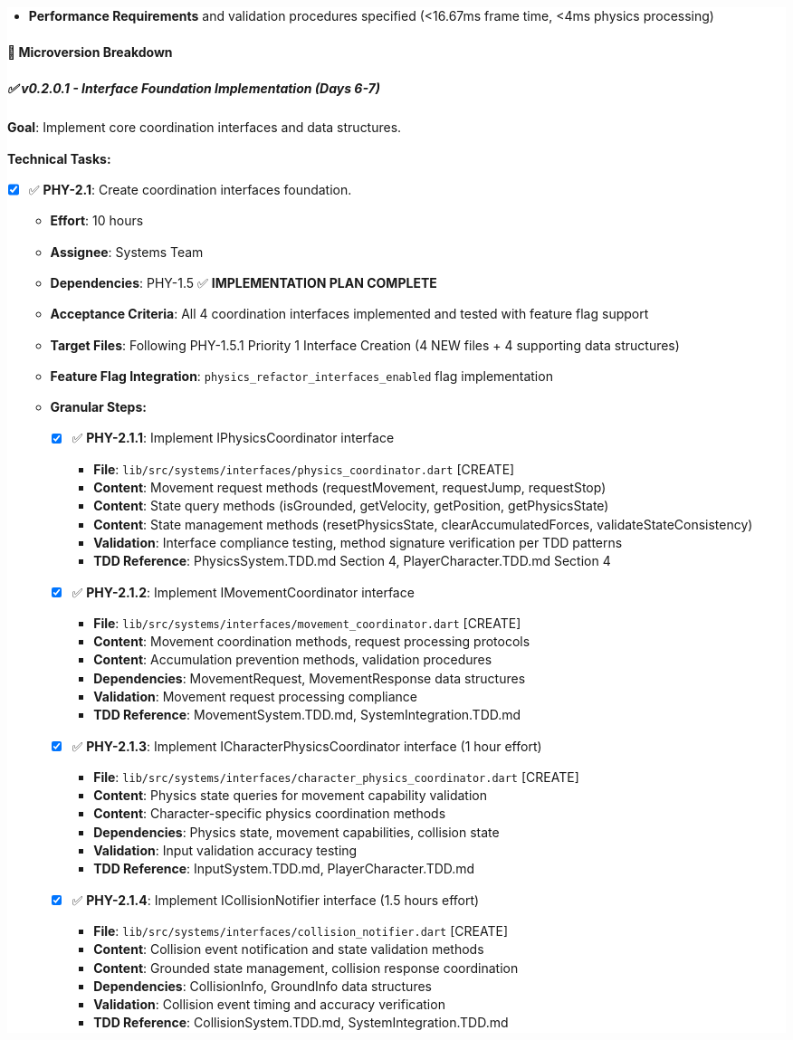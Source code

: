   - **Performance Requirements** and validation procedures specified (<16.67ms frame time, <4ms physics processing)

#### 🔄 Microversion Breakdown

##### ✅ **v0.2.0.1 - Interface Foundation Implementation** (Days 6-7)

**Goal**: Implement core coordination interfaces and data structures.

**Technical Tasks:**

- [x] ✅ **PHY-2.1**: Create coordination interfaces foundation.

  - **Effort**: 10 hours
  - **Assignee**: Systems Team
  - **Dependencies**: PHY-1.5 ✅ **IMPLEMENTATION PLAN COMPLETE**
  - **Acceptance Criteria**: All 4 coordination interfaces implemented and tested with feature flag support
  - **Target Files**: Following PHY-1.5.1 Priority 1 Interface Creation (4 NEW files + 4 supporting data structures)
  - **Feature Flag Integration**: `physics_refactor_interfaces_enabled` flag implementation
  - **Granular Steps:**

    - [x] ✅ **PHY-2.1.1**: Implement IPhysicsCoordinator interface

      - **File**: `lib/src/systems/interfaces/physics_coordinator.dart` [CREATE]
      - **Content**: Movement request methods (requestMovement, requestJump, requestStop)
      - **Content**: State query methods (isGrounded, getVelocity, getPosition, getPhysicsState)
      - **Content**: State management methods (resetPhysicsState, clearAccumulatedForces, validateStateConsistency)
      - **Validation**: Interface compliance testing, method signature verification per TDD patterns
      - **TDD Reference**: PhysicsSystem.TDD.md Section 4, PlayerCharacter.TDD.md Section 4

    - [x] ✅ **PHY-2.1.2**: Implement IMovementCoordinator interface

      - **File**: `lib/src/systems/interfaces/movement_coordinator.dart` [CREATE]
      - **Content**: Movement coordination methods, request processing protocols
      - **Content**: Accumulation prevention methods, validation procedures
      - **Dependencies**: MovementRequest, MovementResponse data structures
      - **Validation**: Movement request processing compliance
      - **TDD Reference**: MovementSystem.TDD.md, SystemIntegration.TDD.md

    - [x] ✅ **PHY-2.1.3**: Implement ICharacterPhysicsCoordinator interface (1 hour effort)

      - **File**: `lib/src/systems/interfaces/character_physics_coordinator.dart` [CREATE]
      - **Content**: Physics state queries for movement capability validation
      - **Content**: Character-specific physics coordination methods
      - **Dependencies**: Physics state, movement capabilities, collision state
      - **Validation**: Input validation accuracy testing
      - **TDD Reference**: InputSystem.TDD.md, PlayerCharacter.TDD.md

    - [x] ✅ **PHY-2.1.4**: Implement ICollisionNotifier interface (1.5 hours effort)

      - **File**: `lib/src/systems/interfaces/collision_notifier.dart` [CREATE]
      - **Content**: Collision event notification and state validation methods
      - **Content**: Grounded state management, collision response coordination
      - **Dependencies**: CollisionInfo, GroundInfo data structures
      - **Validation**: Collision event timing and accuracy verification
      - **TDD Reference**: CollisionSystem.TDD.md, SystemIntegration.TDD.md
